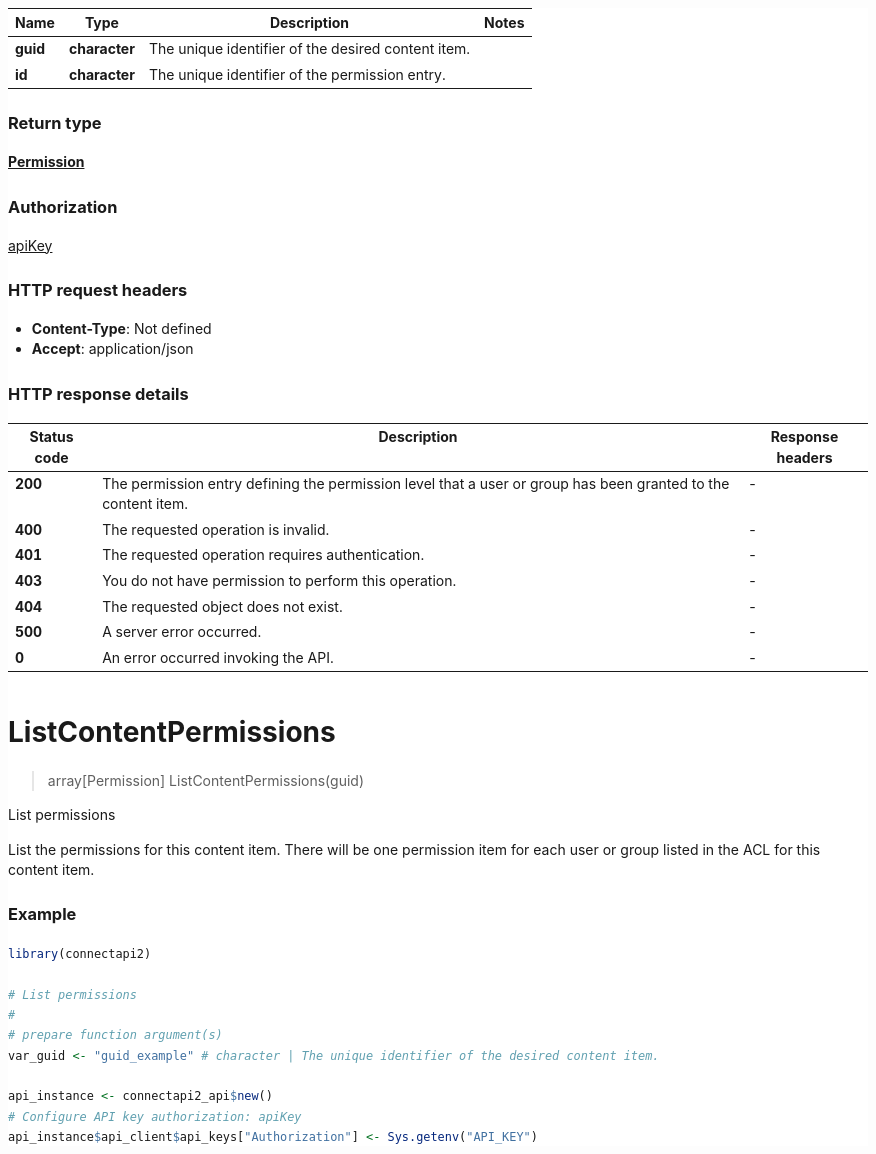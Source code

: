 Name | Type | Description  | Notes
------------- | ------------- | ------------- | -------------
 **guid** | **character**| The unique identifier of the desired content item. | 
 **id** | **character**| The unique identifier of the permission entry. | 

### Return type

[**Permission**](Permission.md)

### Authorization

[apiKey](../README.md#apiKey)

### HTTP request headers

 - **Content-Type**: Not defined
 - **Accept**: application/json

### HTTP response details
| Status code | Description | Response headers |
|-------------|-------------|------------------|
| **200** | The permission entry defining the permission level that  a user or group has been granted to the content item. |  -  |
| **400** | The requested operation is invalid. |  -  |
| **401** | The requested operation requires authentication. |  -  |
| **403** | You do not have permission to perform this operation. |  -  |
| **404** | The requested object does not exist. |  -  |
| **500** | A server error occurred. |  -  |
| **0** | An error occurred invoking the API. |  -  |

# **ListContentPermissions**
> array[Permission] ListContentPermissions(guid)

List permissions

List the permissions for this content item. There will be one permission item for each user or group listed in the ACL for this content item.

### Example
```R
library(connectapi2)

# List permissions
#
# prepare function argument(s)
var_guid <- "guid_example" # character | The unique identifier of the desired content item.

api_instance <- connectapi2_api$new()
# Configure API key authorization: apiKey
api_instance$api_client$api_keys["Authorization"] <- Sys.getenv("API_KEY")
```

